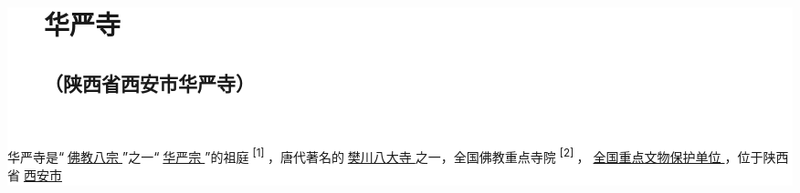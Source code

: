 <div class="main-content">
 <a class="posterFlag excellent-icon" href="/tese" target="_blank" title="特色词条经过百科资深用户精心编写，是符合百科编辑精神的典范之作。">
 </a>
 <div class="top-tool">
 </div>
 <div style="width:0;height:0;clear:both">
 </div>
 <dl class="lemmaWgt-lemmaTitle lemmaWgt-lemmaTitle-">
  <dd class="lemmaWgt-lemmaTitle-title">
   <h1>
    华严寺
   </h1>
   <h2>
    （陕西省西安市华严寺）
   </h2>
   <a class="edit-lemma cmn-btn-hover-blue cmn-btn-28 j-edit-link" href="javascript:;" style="display: inline-block;">
   </a>
   <a class="lock-lemma" href="javascript:;" nslog-type="10003105" target="_blank" title="锁定">
   </a>
   <a class="lemma-discussion cmn-btn-hover-blue cmn-btn-28 j-discussion-link" href="/planet/talk?lemmaId=2285849" nslog-type="90000102" target="_blank">
   </a>
  </dd>
 </dl>
 <div class="promotion-declaration">
 </div>
 <div class="lemma-summary" label-module="lemmaSummary">
  <div class="para" label-module="para">
   华严寺是“
   <a data-lemmaid="7330280" href="/item/%E4%BD%9B%E6%95%99%E5%85%AB%E5%AE%97/7330280" target="_blank">
    佛教八宗
   </a>
   ”之一“
   <a data-lemmaid="232653" href="/item/%E5%8D%8E%E4%B8%A5%E5%AE%97/232653" target="_blank">
    华严宗
   </a>
   ”的祖庭
   <sup class="sup--normal" data-ctrmap=":1," data-sup="1">
    [1]
   </sup>
   <a class="sup-anchor" name="ref_[1]_5734730">
   </a>
   ，唐代著名的
   <a data-lemmaid="3734623" href="/item/%E6%A8%8A%E5%B7%9D%E5%85%AB%E5%A4%A7%E5%AF%BA/3734623" target="_blank">
    樊川八大寺
   </a>
   之一，全国佛教重点寺院
   <sup class="sup--normal" data-ctrmap=":2," data-sup="2">
    [2]
   </sup>
   <a class="sup-anchor" name="ref_[2]_5734730">
   </a>
   ，
   <a data-lemmaid="2960685" href="/item/%E5%85%A8%E5%9B%BD%E9%87%8D%E7%82%B9%E6%96%87%E7%89%A9%E4%BF%9D%E6%8A%A4%E5%8D%95%E4%BD%8D/2960685" target="_blank">
    全国重点文物保护单位
   </a>
   ，位于陕西省
   <a href="/item/%E8%A5%BF%E5%AE%89%E5%B8%82" target="_blank">
    西安市